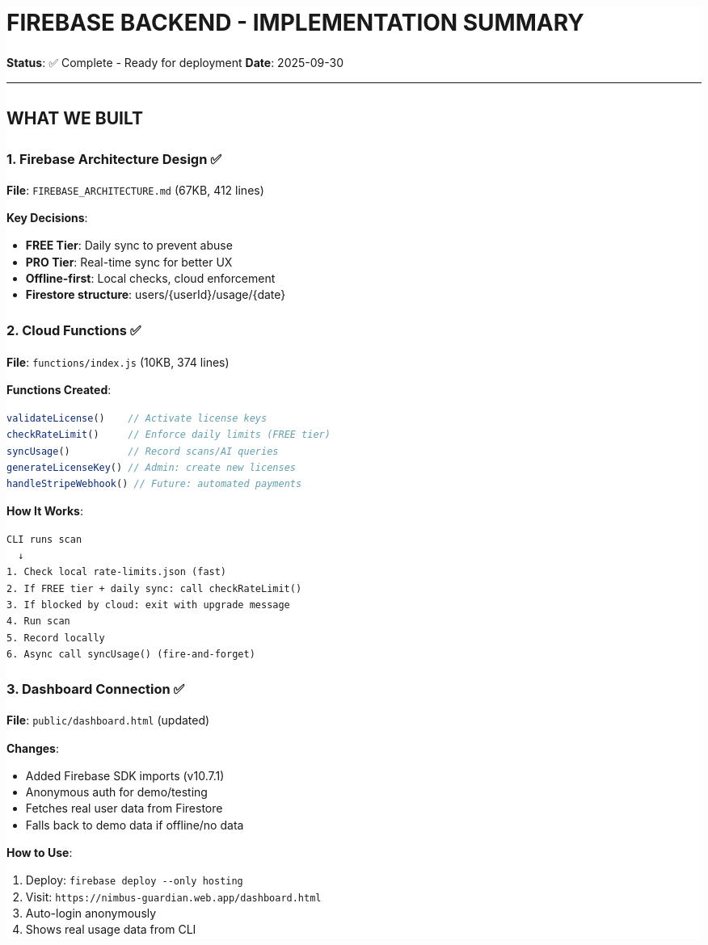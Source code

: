 # FIREBASE BACKEND - IMPLEMENTATION SUMMARY

**Status**: ✅ Complete - Ready for deployment
**Date**: 2025-09-30

---

## WHAT WE BUILT

### 1. Firebase Architecture Design ✅
**File**: `FIREBASE_ARCHITECTURE.md` (67KB, 412 lines)

**Key Decisions**:
- **FREE Tier**: Daily sync to prevent abuse
- **PRO Tier**: Real-time sync for better UX
- **Offline-first**: Local checks, cloud enforcement
- **Firestore structure**: users/{userId}/usage/{date}

### 2. Cloud Functions ✅
**File**: `functions/index.js` (10KB, 374 lines)

**Functions Created**:
```javascript
validateLicense()    // Activate license keys
checkRateLimit()     // Enforce daily limits (FREE tier)
syncUsage()          // Record scans/AI queries
generateLicenseKey() // Admin: create new licenses
handleStripeWebhook() // Future: automated payments
```

**How It Works**:
```
CLI runs scan
  ↓
1. Check local rate-limits.json (fast)
2. If FREE tier + daily sync: call checkRateLimit()
3. If blocked by cloud: exit with upgrade message
4. Run scan
5. Record locally
6. Async call syncUsage() (fire-and-forget)
```

### 3. Dashboard Connection ✅
**File**: `public/dashboard.html` (updated)

**Changes**:
- Added Firebase SDK imports (v10.7.1)
- Anonymous auth for demo/testing
- Fetches real user data from Firestore
- Falls back to demo data if offline/no data

**How to Use**:
1. Deploy: `firebase deploy --only hosting`
2. Visit: `https://nimbus-guardian.web.app/dashboard.html`
3. Auto-login anonymously
4. Shows real usage data from CLI
